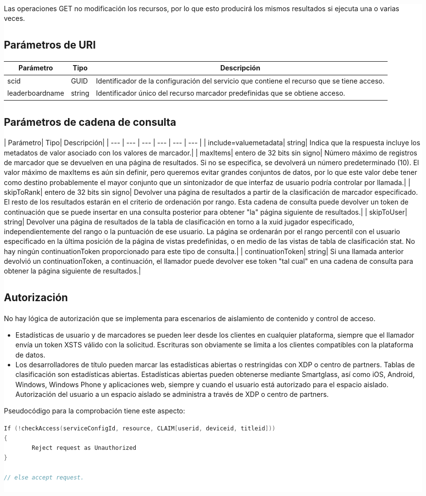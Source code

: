 Las operaciones GET no modificación los recursos, por lo que esto producirá los mismos resultados si ejecuta una o varias veces.
  
<a id="ID4EHB"></a>

 
## <a name="uri-parameters"></a>Parámetros de URI
 
| Parámetro| Tipo| Descripción| 
| --- | --- | --- | 
| scid| GUID| Identificador de la configuración del servicio que contiene el recurso que se tiene acceso.| 
| leaderboardname| string| Identificador único del recurso marcador predefinidas que se obtiene acceso.| 
  
<a id="ID4ESB"></a>

 
## <a name="query-string-parameters"></a>Parámetros de cadena de consulta
 
| Parámetro| Tipo| Descripción| 
| --- | --- | --- | --- | --- | --- | 
| include=valuemetadata| string| Indica que la respuesta incluye los metadatos de valor asociado con los valores de marcador.| 
| maxItems| entero de 32 bits sin signo| Número máximo de registros de marcador que se devuelven en una página de resultados. Si no se especifica, se devolverá un número predeterminado (10). El valor máximo de maxItems es aún sin definir, pero queremos evitar grandes conjuntos de datos, por lo que este valor debe tener como destino probablemente el mayor conjunto que un sintonizador de que interfaz de usuario podría controlar por llamada.| 
| skipToRank| entero de 32 bits sin signo| Devolver una página de resultados a partir de la clasificación de marcador especificado. El resto de los resultados estarán en el criterio de ordenación por rango. Esta cadena de consulta puede devolver un token de continuación que se puede insertar en una consulta posterior para obtener "la" página siguiente de resultados.| 
| skipToUser| string| Devolver una página de resultados de la tabla de clasificación en torno a la xuid jugador especificado, independientemente del rango o la puntuación de ese usuario. La página se ordenarán por el rango percentil con el usuario especificado en la última posición de la página de vistas predefinidas, o en medio de las vistas de tabla de clasificación stat. No hay ningún continuationToken proporcionado para este tipo de consulta.| 
| continuationToken| string| Si una llamada anterior devolvió un continuationToken, a continuación, el llamador puede devolver ese token "tal cual" en una cadena de consulta para obtener la página siguiente de resultados.| 
  
<a id="ID4EVD"></a>

 
## <a name="authorization"></a>Autorización
 
No hay lógica de autorización que se implementa para escenarios de aislamiento de contenido y control de acceso.
 
   * Estadísticas de usuario y de marcadores se pueden leer desde los clientes en cualquier plataforma, siempre que el llamador envía un token XSTS válido con la solicitud. Escrituras son obviamente se limita a los clientes compatibles con la plataforma de datos.
   * Los desarrolladores de título pueden marcar las estadísticas abiertas o restringidas con XDP o centro de partners. Tablas de clasificación son estadísticas abiertas. Estadísticas abiertas pueden obtenerse mediante Smartglass, así como iOS, Android, Windows, Windows Phone y aplicaciones web, siempre y cuando el usuario está autorizado para el espacio aislado. Autorización del usuario a un espacio aislado se administra a través de XDP o centro de partners.
  
Pseudocódigo para la comprobación tiene este aspecto:
 

```cpp
If (!checkAccess(serviceConfigId, resource, CLAIM[userid, deviceid, titleid]))
{
        Reject request as Unauthorized
}

// else accept request.
         
```
